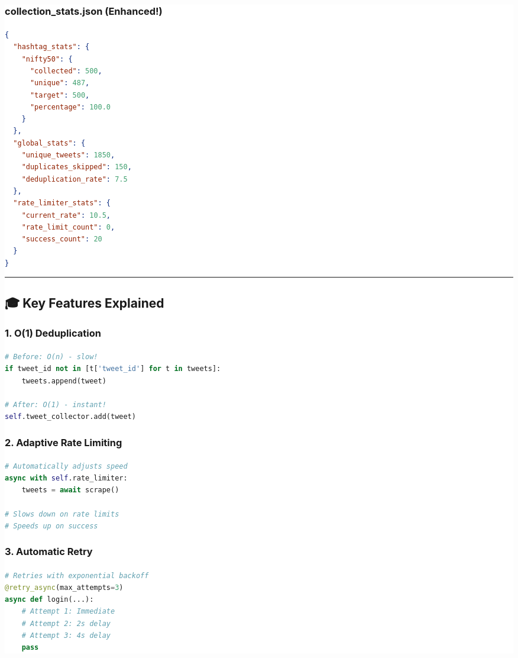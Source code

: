 ### collection_stats.json (Enhanced!)
```json
{
  "hashtag_stats": {
    "nifty50": {
      "collected": 500,
      "unique": 487,
      "target": 500,
      "percentage": 100.0
    }
  },
  "global_stats": {
    "unique_tweets": 1850,
    "duplicates_skipped": 150,
    "deduplication_rate": 7.5
  },
  "rate_limiter_stats": {
    "current_rate": 10.5,
    "rate_limit_count": 0,
    "success_count": 20
  }
}
```

---

## 🎓 Key Features Explained

### 1. O(1) Deduplication
```python
# Before: O(n) - slow!
if tweet_id not in [t['tweet_id'] for t in tweets]:
    tweets.append(tweet)

# After: O(1) - instant!
self.tweet_collector.add(tweet)
```

### 2. Adaptive Rate Limiting
```python
# Automatically adjusts speed
async with self.rate_limiter:
    tweets = await scrape()

# Slows down on rate limits
# Speeds up on success
```

### 3. Automatic Retry
```python
# Retries with exponential backoff
@retry_async(max_attempts=3)
async def login(...):
    # Attempt 1: Immediate
    # Attempt 2: 2s delay
    # Attempt 3: 4s delay
    pass
```
